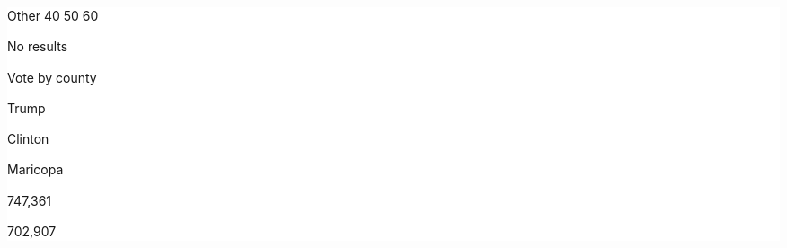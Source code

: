 </div>

<div class="eln-key-party">

<span class="eln-key-label">Other</span>
<span class="eln-swatches eln-other">
<span class="eln-swatch eln-swatch-1">
<span class="eln-swatch-label">40</span> </span>
<span class="eln-swatch eln-swatch-2">
<span class="eln-swatch-label">50</span> </span>
<span class="eln-swatch eln-swatch-3">
<span class="eln-swatch-label">60</span> </span>
<span class="eln-swatch eln-swatch-4"></span> </span>

</div>

</div>

<div class="eln-key-group">

<div class="eln-key-party eln-no-results">

<span class="eln-swatches"> <span class="eln-swatch"></span> </span>
<span class="eln-key-label">No
results</span>

</div>

</div>

</div>

</div>

</div>

<div class="eln-table-container">

<div class="eln-county-table-container" data-options="{&quot;rows_to_display&quot;:10}">

Vote by county

</div>

</div>

</div>

Trump

Clinton

Maricopa

<div class="eln-vote-count eln-swatch-light eln-republican">

747,361

</div>

<div class="eln-vote-count">

702,907
